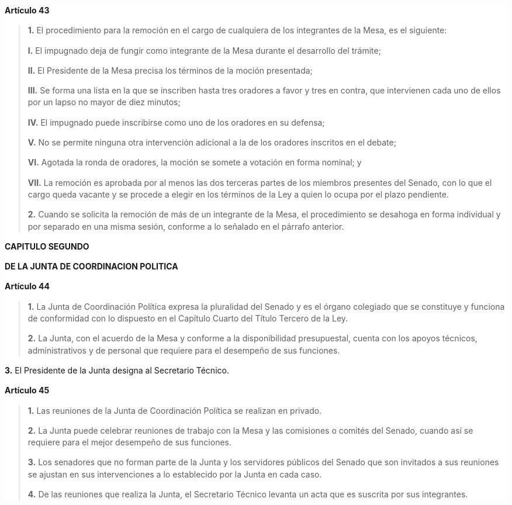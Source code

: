 **Artículo 43**

> **1.** El procedimiento para la remoción en el cargo de cualquiera de los integrantes de la Mesa, es el siguiente:
>
> **I.** El impugnado deja de fungir como integrante de la Mesa durante el desarrollo del trámite;
>
> **II.** El Presidente de la Mesa precisa los términos de la moción presentada;
>
> **III.** Se forma una lista en la que se inscriben hasta tres oradores a favor y tres en contra, que intervienen cada uno de ellos por un lapso no mayor de diez minutos;
>
> **IV.** El impugnado puede inscribirse como uno de los oradores en su defensa;
>
> **V.** No se permite ninguna otra intervención adicional a la de los oradores inscritos en el debate;
>
> **VI.** Agotada la ronda de oradores, la moción se somete a votación en forma nominal; y
>
> **VII.** La remoción es aprobada por al menos las dos terceras partes de los miembros presentes del Senado, con lo que el cargo queda vacante y se procede a elegir en los términos de la Ley a quien lo ocupa por el plazo pendiente.
>
> **2.** Cuando se solicita la remoción de más de un integrante de la Mesa, el procedimiento se desahoga en forma individual y por separado en una misma sesión, conforme a lo señalado en el párrafo anterior.

**CAPITULO SEGUNDO**

**DE LA JUNTA DE COORDINACION POLITICA**

**Artículo 44**

> **1.** La Junta de Coordinación Política expresa la pluralidad del Senado y es el órgano colegiado que se constituye y funciona de conformidad con lo dispuesto en el Capítulo Cuarto del Título Tercero de la Ley.
>
> **2.** La Junta, con el acuerdo de la Mesa y conforme a la disponibilidad presupuestal, cuenta con los apoyos técnicos, administrativos y de personal que requiere para el desempeño de sus funciones.

**3.** El Presidente de la Junta designa al Secretario Técnico.

**Artículo 45**

> **1.** Las reuniones de la Junta de Coordinación Política se realizan en privado.
>
> **2.** La Junta puede celebrar reuniones de trabajo con la Mesa y las comisiones o comités del Senado, cuando así se requiere para el mejor desempeño de sus funciones.
>
> **3.** Los senadores que no forman parte de la Junta y los servidores públicos del Senado que son invitados a sus reuniones se ajustan en sus intervenciones a lo establecido por la Junta en cada caso.
>
> **4.** De las reuniones que realiza la Junta, el Secretario Técnico levanta un acta que es suscrita por sus integrantes.
